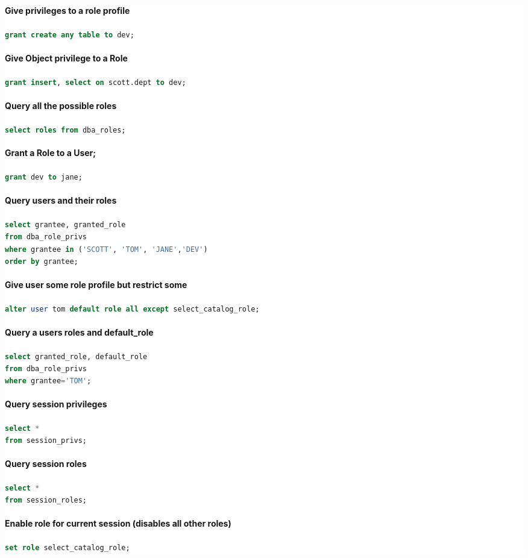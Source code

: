 #### Give privileges to a role profile
```sql
grant create any table to dev;
```

#### Give Object privilege to a Role
```sql
grant insert, select on scott.dept to dev;
```

#### Query all the possible roles
```sql
select roles from dba_roles;
```

#### Grant a Role to a User;
```sql
grant dev to jane;
```

#### Query users and their roles
```sql
select grantee, granted_role
from dba_role_privs
where grantee in ('SCOTT', 'TOM', 'JANE','DEV')
order by grantee;
```

#### Give user some role profile but restrict some
```sql
alter user tom default role all except select_catalog_role;
```
#### Query a users roles and default_role
```sql
select granted_role, default_role 
from dba_role_privs 
where grantee='TOM';
```

#### Query session privileges
```sql
select *
from session_privs;
```

#### Query session roles
```sql
select *
from session_roles;
```
#### Enable role for current session (disables all other roles)
```sql
set role select_catalog_role;
```
